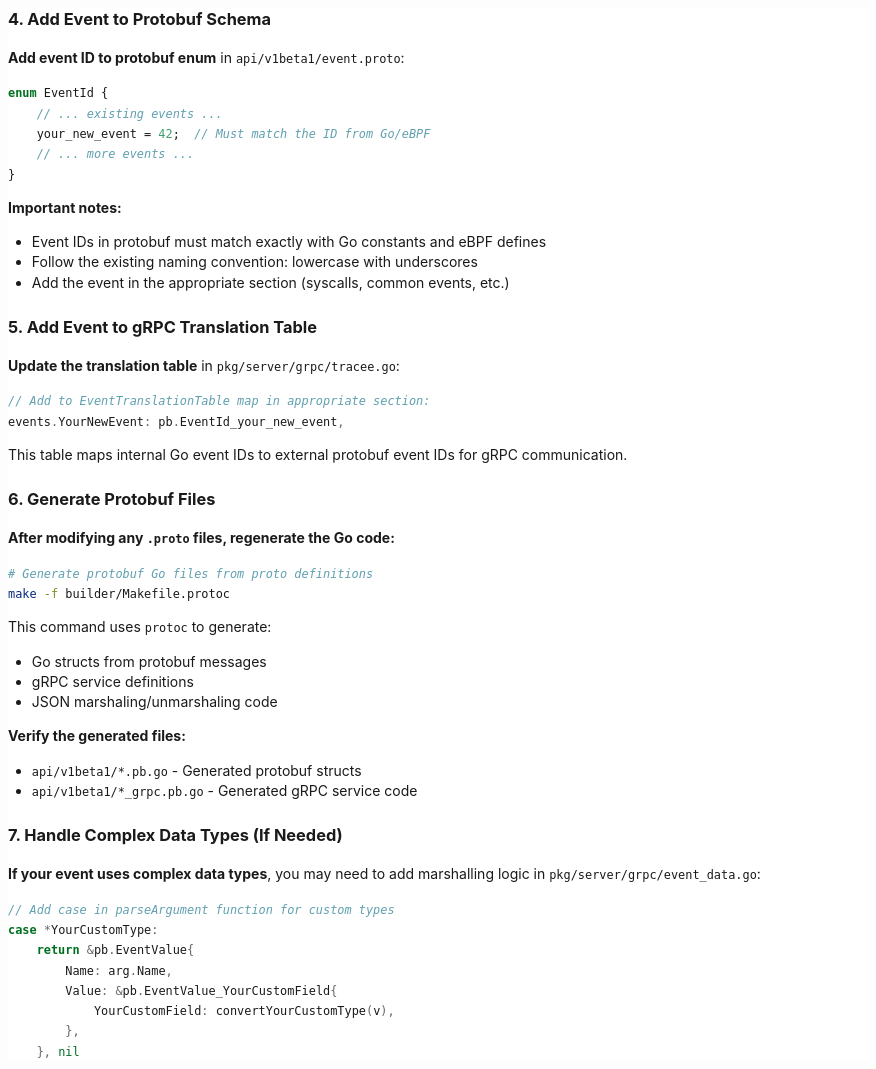 ### 4. Add Event to Protobuf Schema

**Add event ID to protobuf enum** in `api/v1beta1/event.proto`:

```proto
enum EventId {
    // ... existing events ...
    your_new_event = 42;  // Must match the ID from Go/eBPF
    // ... more events ...
}
```

**Important notes:**
- Event IDs in protobuf must match exactly with Go constants and eBPF defines
- Follow the existing naming convention: lowercase with underscores
- Add the event in the appropriate section (syscalls, common events, etc.)

### 5. Add Event to gRPC Translation Table

**Update the translation table** in `pkg/server/grpc/tracee.go`:

```go
// Add to EventTranslationTable map in appropriate section:
events.YourNewEvent: pb.EventId_your_new_event,
```

This table maps internal Go event IDs to external protobuf event IDs for gRPC communication.

### 6. Generate Protobuf Files

**After modifying any `.proto` files, regenerate the Go code:**

```bash
# Generate protobuf Go files from proto definitions
make -f builder/Makefile.protoc
```

This command uses `protoc` to generate:
- Go structs from protobuf messages
- gRPC service definitions
- JSON marshaling/unmarshaling code

**Verify the generated files:**
- `api/v1beta1/*.pb.go` - Generated protobuf structs
- `api/v1beta1/*_grpc.pb.go` - Generated gRPC service code

### 7. Handle Complex Data Types (If Needed)

**If your event uses complex data types**, you may need to add marshalling logic in `pkg/server/grpc/event_data.go`:

```go
// Add case in parseArgument function for custom types
case *YourCustomType:
    return &pb.EventValue{
        Name: arg.Name,
        Value: &pb.EventValue_YourCustomField{
            YourCustomField: convertYourCustomType(v),
        },
    }, nil
```

